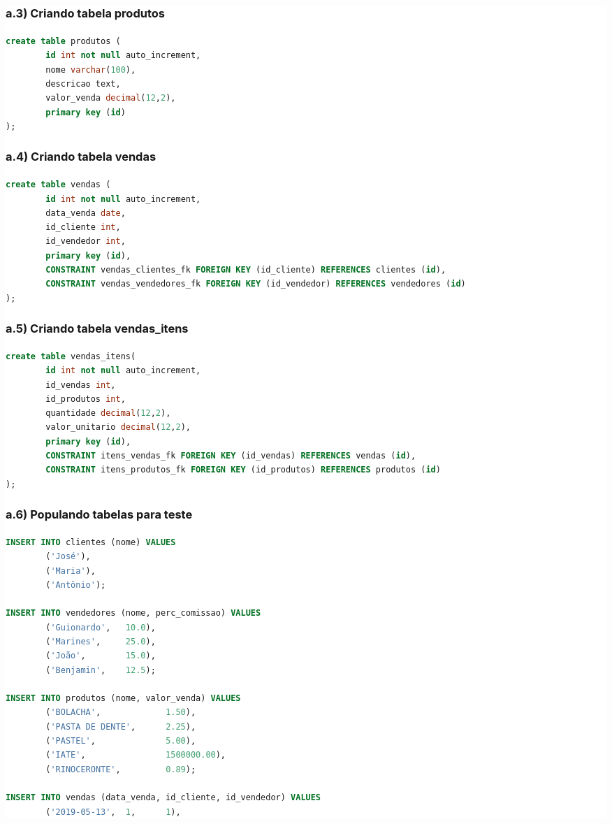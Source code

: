 ### a.3) Criando tabela produtos

``` SQL
create table produtos (
        id int not null auto_increment,
        nome varchar(100),
        descricao text,
        valor_venda decimal(12,2),
        primary key (id)
);
```

### a.4) Criando tabela vendas

``` SQL
create table vendas (
        id int not null auto_increment,
        data_venda date,
        id_cliente int,
        id_vendedor int,
        primary key (id),
        CONSTRAINT vendas_clientes_fk FOREIGN KEY (id_cliente) REFERENCES clientes (id),
        CONSTRAINT vendas_vendedores_fk FOREIGN KEY (id_vendedor) REFERENCES vendedores (id)        
);
```

### a.5) Criando tabela vendas_itens

``` SQL
create table vendas_itens(
        id int not null auto_increment,
        id_vendas int,
        id_produtos int,
        quantidade decimal(12,2),
        valor_unitario decimal(12,2),
        primary key (id),
        CONSTRAINT itens_vendas_fk FOREIGN KEY (id_vendas) REFERENCES vendas (id),
        CONSTRAINT itens_produtos_fk FOREIGN KEY (id_produtos) REFERENCES produtos (id)
);
```

### a.6) Populando tabelas para teste

``` SQL
INSERT INTO clientes (nome) VALUES 
        ('José'), 
        ('Maria'),
        ('Antônio');

INSERT INTO vendedores (nome, perc_comissao) VALUES
        ('Guionardo',   10.0),
        ('Marines',     25.0),
        ('João',        15.0),
        ('Benjamin',    12.5);

INSERT INTO produtos (nome, valor_venda) VALUES
        ('BOLACHA',             1.50),
        ('PASTA DE DENTE',      2.25),
        ('PASTEL',              5.00),
        ('IATE',                1500000.00),
        ('RINOCERONTE',         0.89);

INSERT INTO vendas (data_venda, id_cliente, id_vendedor) VALUES
        ('2019-05-13',  1,      1),
```